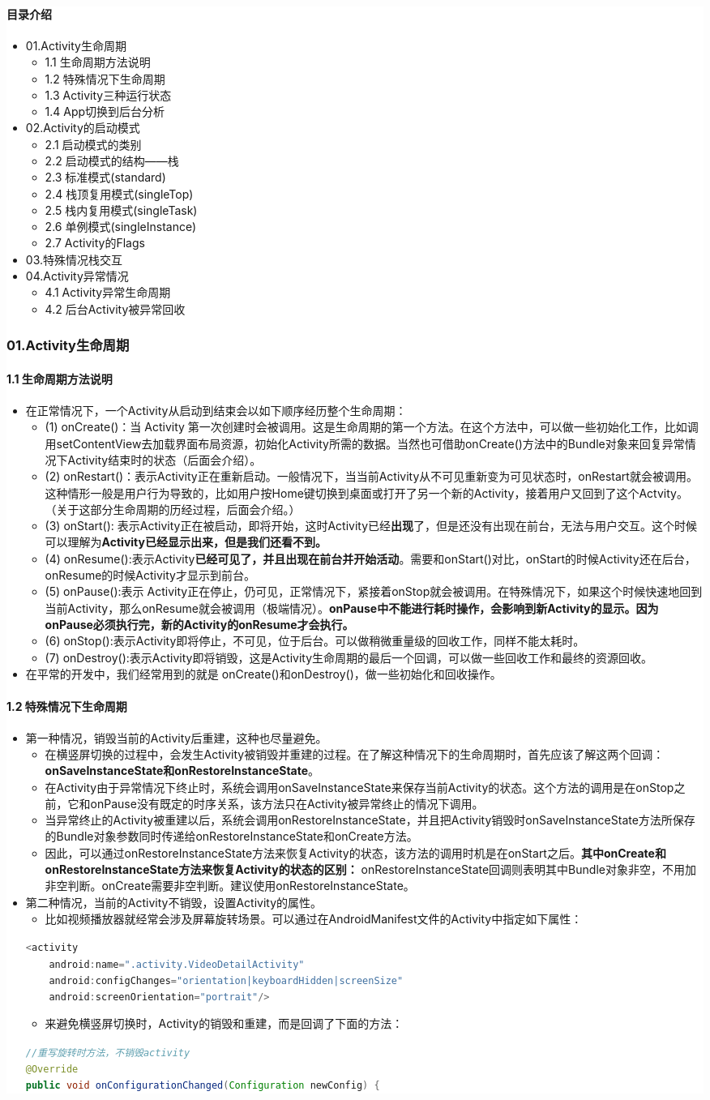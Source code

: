 #### 目录介绍
- 01.Activity生命周期
    - 1.1 生命周期方法说明
    - 1.2 特殊情况下生命周期
    - 1.3 Activity三种运行状态
    - 1.4 App切换到后台分析
- 02.Activity的启动模式
    - 2.1 启动模式的类别
    - 2.2 启动模式的结构——栈
    - 2.3 标准模式(standard)
    - 2.4 栈顶复用模式(singleTop)
    - 2.5 栈内复用模式(singleTask)
    - 2.6 单例模式(singleInstance)
    - 2.7 Activity的Flags
- 03.特殊情况栈交互
- 04.Activity异常情况
    - 4.1 Activity异常生命周期
    - 4.2 后台Activity被异常回收



### 01.Activity生命周期
#### 1.1 生命周期方法说明
- 在正常情况下，一个Activity从启动到结束会以如下顺序经历整个生命周期：  
    - (1) onCreate()：当 Activity 第一次创建时会被调用。这是生命周期的第一个方法。在这个方法中，可以做一些初始化工作，比如调用setContentView去加载界面布局资源，初始化Activity所需的数据。当然也可借助onCreate()方法中的Bundle对象来回复异常情况下Activity结束时的状态（后面会介绍）。
    - (2) onRestart()：表示Activity正在重新启动。一般情况下，当当前Activity从不可见重新变为可见状态时，onRestart就会被调用。这种情形一般是用户行为导致的，比如用户按Home键切换到桌面或打开了另一个新的Activity，接着用户又回到了这个Actvity。（关于这部分生命周期的历经过程，后面会介绍。）
    - (3) onStart(): 表示Activity正在被启动，即将开始，这时Activity已经**出现**了，但是还没有出现在前台，无法与用户交互。这个时候可以理解为**Activity已经显示出来，但是我们还看不到。**
    - (4) onResume():表示Activity**已经可见了，并且出现在前台并开始活动**。需要和onStart()对比，onStart的时候Activity还在后台，onResume的时候Activity才显示到前台。
    - (5) onPause():表示 Activity正在停止，仍可见，正常情况下，紧接着onStop就会被调用。在特殊情况下，如果这个时候快速地回到当前Activity，那么onResume就会被调用（极端情况）。**onPause中不能进行耗时操作，会影响到新Activity的显示。因为onPause必须执行完，新的Activity的onResume才会执行。**
    - (6) onStop():表示Activity即将停止，不可见，位于后台。可以做稍微重量级的回收工作，同样不能太耗时。
    - (7) onDestroy():表示Activity即将销毁，这是Activity生命周期的最后一个回调，可以做一些回收工作和最终的资源回收。
- 在平常的开发中，我们经常用到的就是 onCreate()和onDestroy()，做一些初始化和回收操作。



#### 1.2 特殊情况下生命周期
- 第一种情况，销毁当前的Activity后重建，这种也尽量避免。
    - 在横竖屏切换的过程中，会发生Activity被销毁并重建的过程。在了解这种情况下的生命周期时，首先应该了解这两个回调：**onSaveInstanceState和onRestoreInstanceState**。
    - 在Activity由于异常情况下终止时，系统会调用onSaveInstanceState来保存当前Activity的状态。这个方法的调用是在onStop之前，它和onPause没有既定的时序关系，该方法只在Activity被异常终止的情况下调用。
    - 当异常终止的Activity被重建以后，系统会调用onRestoreInstanceState，并且把Activity销毁时onSaveInstanceState方法所保存的Bundle对象参数同时传递给onRestoreInstanceState和onCreate方法。
    - 因此，可以通过onRestoreInstanceState方法来恢复Activity的状态，该方法的调用时机是在onStart之后。**其中onCreate和onRestoreInstanceState方法来恢复Activity的状态的区别：** onRestoreInstanceState回调则表明其中Bundle对象非空，不用加非空判断。onCreate需要非空判断。建议使用onRestoreInstanceState。  
- 第二种情况，当前的Activity不销毁，设置Activity的属性。
    - 比如视频播放器就经常会涉及屏幕旋转场景。可以通过在AndroidManifest文件的Activity中指定如下属性：
    ``` java
    <activity
        android:name=".activity.VideoDetailActivity"
        android:configChanges="orientation|keyboardHidden|screenSize"
        android:screenOrientation="portrait"/>
    ```
    - 来避免横竖屏切换时，Activity的销毁和重建，而是回调了下面的方法：
    ``` java
    //重写旋转时方法，不销毁activity
    @Override
    public void onConfigurationChanged(Configuration newConfig) {